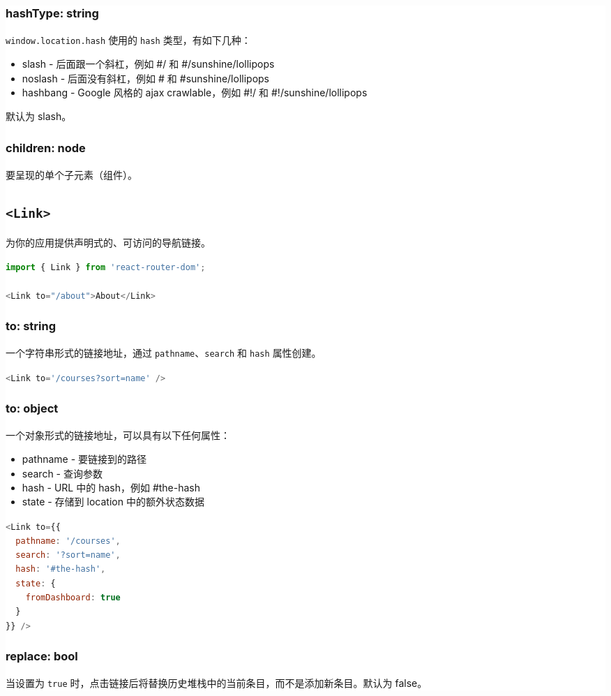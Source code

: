 ### hashType: string

`window.location.hash` 使用的 `hash` 类型，有如下几种：

- slash - 后面跟一个斜杠，例如 #/ 和 #/sunshine/lollipops
- noslash - 后面没有斜杠，例如 # 和 #sunshine/lollipops
- hashbang - Google 风格的 ajax crawlable，例如 #!/ 和 #!/sunshine/lollipops

默认为 slash。

### children: node

要呈现的单个子元素（组件）。

## `<Link>`

为你的应用提供声明式的、可访问的导航链接。

```js
import { Link } from 'react-router-dom';

<Link to="/about">About</Link>
```

### to: string

一个字符串形式的链接地址，通过 `pathname`、`search` 和 `hash` 属性创建。

```js
<Link to='/courses?sort=name' />
```

### to: object

一个对象形式的链接地址，可以具有以下任何属性：

- pathname - 要链接到的路径
- search - 查询参数
- hash - URL 中的 hash，例如 #the-hash
- state - 存储到 location 中的额外状态数据

```js
<Link to={{
  pathname: '/courses',
  search: '?sort=name',
  hash: '#the-hash',
  state: {
    fromDashboard: true
  }
}} />
```

### replace: bool

当设置为 `true` 时，点击链接后将替换历史堆栈中的当前条目，而不是添加新条目。默认为 false。
